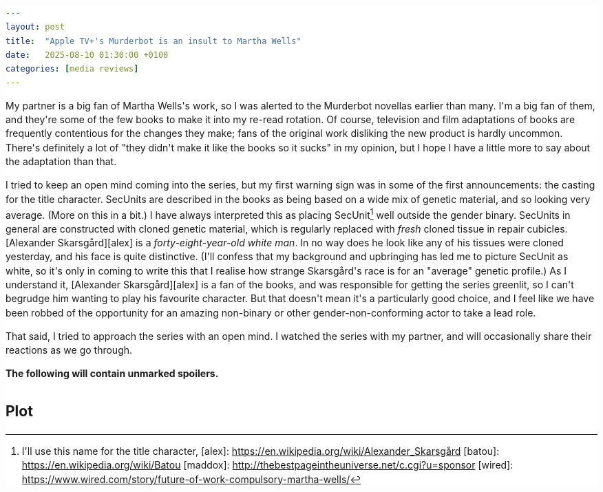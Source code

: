 ```yaml
---
layout: post
title:  "Apple TV+'s Murderbot is an insult to Martha Wells"
date:   2025-08-10 01:30:00 +0100
categories: [media reviews]
---
```


My partner is a big fan of Martha Wells's work,
so I was alerted to the Murderbot novellas earlier than many.
I'm a big fan of them,
and they're some of the few books to make it into my re-read rotation.
Of course,
television and film adaptations of books
are frequently contentious for the changes they make;
fans of the original work disliking the new product is hardly uncommon.
There's definitely a lot of
"they didn't make it like the books so it sucks"
in my opinion,
but I hope I have a little more to say about the adaptation than that.

I tried to keep an open mind coming into the series,
but my first warning sign was in some of the first announcements:
the casting for the title character.
SecUnits are described in the books as being based on a wide mix of genetic material,
and so looking very average.
(More on this in a bit.)
I have always interpreted this as placing SecUnit[^1] well outside the gender binary.
SecUnits in general are constructed with cloned genetic material,
which is regularly replaced with _fresh_ cloned tissue in repair cubicles.
[Alexander Skarsgård][alex] is a _forty-eight-year-old white man_.
In no way does he look like any of his tissues were cloned yesterday,
and his face is quite distinctive.
(I'll confess that my background and upbringing has led me to picture SecUnit as white,
so it's only in coming to write this that I realise how strange Skarsgård's race is
for an "average" genetic profile.)
As I understand it,
[Alexander Skarsgård][alex] is a fan of the books,
and was responsible for getting the series greenlit,
so I can't begrudge him wanting to play his favourite character.
But that doesn't mean it's a particularly good choice,
and I feel like we have been robbed of the opportunity
for an amazing non-binary or other gender-non-conforming actor to take a lead role.

That said,
I tried to approach the series with an open mind.
I watched the series with my partner,
and will occasionally share their reactions as we go through.

**The following will contain unmarked spoilers.**

## Plot


[^1]: I'll use this name for the title character,
[alex]: https://en.wikipedia.org/wiki/Alexander_Skarsgård
[batou]: https://en.wikipedia.org/wiki/Batou
[maddox]: http://thebestpageintheuniverse.net/c.cgi?u=sponsor
[wired]: https://www.wired.com/story/future-of-work-compulsory-martha-wells/